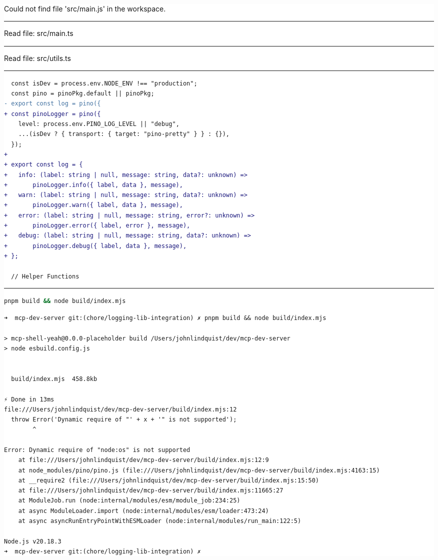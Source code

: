 
Could not find file 'src/main.js' in the workspace.

---

Read file: src/main.ts

---

Read file: src/utils.ts

---

```diff
  const isDev = process.env.NODE_ENV !== "production";
  const pino = pinoPkg.default || pinoPkg;
- export const log = pino({
+ const pinoLogger = pino({
  	level: process.env.PINO_LOG_LEVEL || "debug",
  	...(isDev ? { transport: { target: "pino-pretty" } } : {}),
  });
+ 
+ export const log = {
+ 	info: (label: string | null, message: string, data?: unknown) =>
+ 		pinoLogger.info({ label, data }, message),
+ 	warn: (label: string | null, message: string, data?: unknown) =>
+ 		pinoLogger.warn({ label, data }, message),
+ 	error: (label: string | null, message: string, error?: unknown) =>
+ 		pinoLogger.error({ label, error }, message),
+ 	debug: (label: string | null, message: string, data?: unknown) =>
+ 		pinoLogger.debug({ label, data }, message),
+ };
  
  // Helper Functions
```

---

```bash
pnpm build && node build/index.mjs
```

```
➜  mcp-dev-server git:(chore/logging-lib-integration) ✗ pnpm build && node build/index.mjs

> mcp-shell-yeah@0.0.0-placeholder build /Users/johnlindquist/dev/mcp-dev-server
> node esbuild.config.js


  build/index.mjs  458.8kb

⚡ Done in 13ms
file:///Users/johnlindquist/dev/mcp-dev-server/build/index.mjs:12
  throw Error('Dynamic require of "' + x + '" is not supported');
        ^

Error: Dynamic require of "node:os" is not supported
    at file:///Users/johnlindquist/dev/mcp-dev-server/build/index.mjs:12:9
    at node_modules/pino/pino.js (file:///Users/johnlindquist/dev/mcp-dev-server/build/index.mjs:4163:15)
    at __require2 (file:///Users/johnlindquist/dev/mcp-dev-server/build/index.mjs:15:50)
    at file:///Users/johnlindquist/dev/mcp-dev-server/build/index.mjs:11665:27
    at ModuleJob.run (node:internal/modules/esm/module_job:234:25)
    at async ModuleLoader.import (node:internal/modules/esm/loader:473:24)
    at async asyncRunEntryPointWithESMLoader (node:internal/modules/run_main:122:5)

Node.js v20.18.3
➜  mcp-dev-server git:(chore/logging-lib-integration) ✗
```
